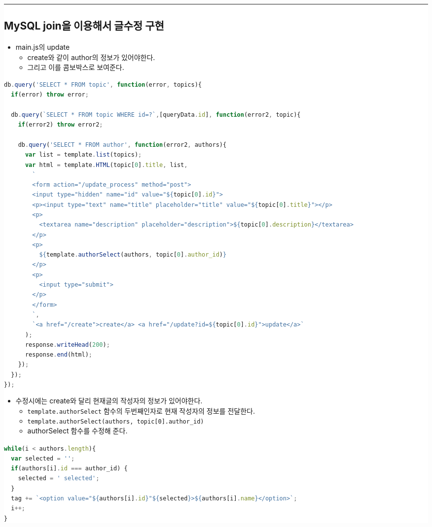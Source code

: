 ----------------------------------------

## MySQL join을 이용해서 글수정 구현

- main.js의 update
  - create와 같이 author의 정보가 있어야한다.
  - 그리고 이를 콤보박스로 보여준다.
```js
db.query('SELECT * FROM topic', function(error, topics){
  if(error) throw error;
  
  db.query(`SELECT * FROM topic WHERE id=?`,[queryData.id], function(error2, topic){
    if(error2) throw error2;

    db.query('SELECT * FROM author', function(error2, authors){
      var list = template.list(topics);
      var html = template.HTML(topic[0].title, list,
        `
        <form action="/update_process" method="post">
        <input type="hidden" name="id" value="${topic[0].id}">
        <p><input type="text" name="title" placeholder="title" value="${topic[0].title}"></p>
        <p>
          <textarea name="description" placeholder="description">${topic[0].description}</textarea>
        </p>
        <p>
          ${template.authorSelect(authors, topic[0].author_id)}
        </p>
        <p>
          <input type="submit">
        </p>
        </form>
        `,
        `<a href="/create">create</a> <a href="/update?id=${topic[0].id}">update</a>`
      );
      response.writeHead(200);
      response.end(html);
    });
  });
});
```


- 수정시에는 create와 달리 현재글의 작성자의 정보가 있어야한다.
  - ```template.authorSelect``` 함수의 두번째인자로 현재 작성자의 정보를 전달한다.
  - ```template.authorSelect(authors, topic[0].author_id)```
  - authorSelect 함수를 수정해 준다.
```js
while(i < authors.length){
  var selected = '';
  if(authors[i].id === author_id) {
    selected = ' selected';
  }
  tag += `<option value="${authors[i].id}"${selected}>${authors[i].name}</option>`;
  i++;
}
```
